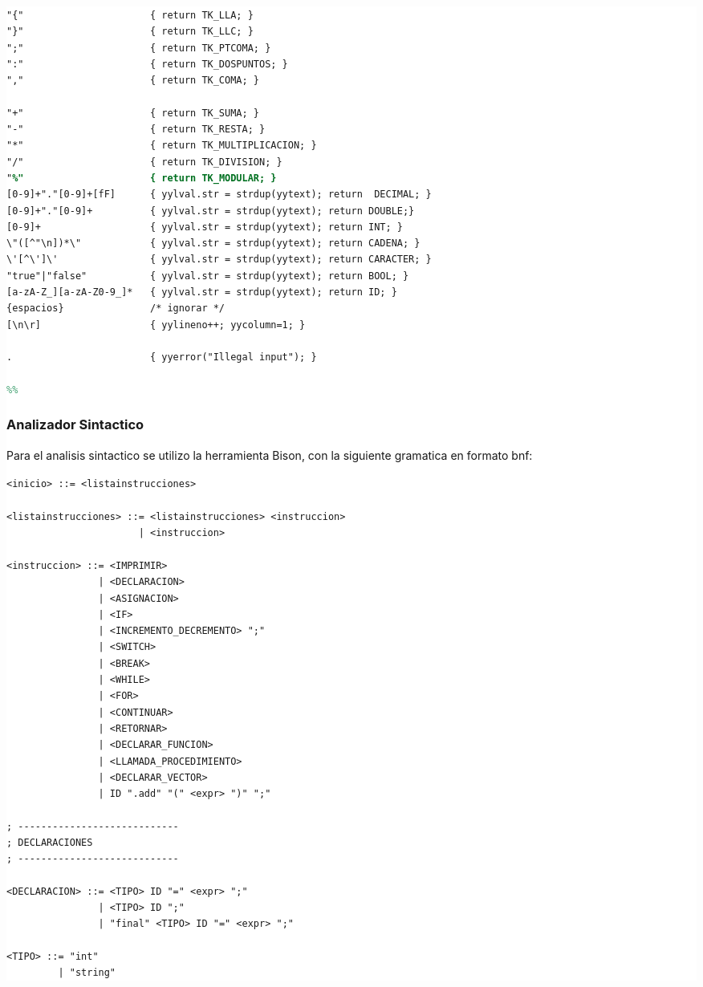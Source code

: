 ```lex
"{"                      { return TK_LLA; }
"}"                      { return TK_LLC; }
";"                      { return TK_PTCOMA; }
":"                      { return TK_DOSPUNTOS; }
","                      { return TK_COMA; }

"+"                      { return TK_SUMA; }
"-"                      { return TK_RESTA; }
"*"                      { return TK_MULTIPLICACION; }
"/"                      { return TK_DIVISION; }
"%"                      { return TK_MODULAR; }
[0-9]+"."[0-9]+[fF]      { yylval.str = strdup(yytext); return  DECIMAL; }
[0-9]+"."[0-9]+          { yylval.str = strdup(yytext); return DOUBLE;}
[0-9]+                   { yylval.str = strdup(yytext); return INT; }
\"([^"\n])*\"            { yylval.str = strdup(yytext); return CADENA; }
\'[^\']\'                { yylval.str = strdup(yytext); return CARACTER; }
"true"|"false"           { yylval.str = strdup(yytext); return BOOL; }
[a-zA-Z_][a-zA-Z0-9_]*   { yylval.str = strdup(yytext); return ID; }
{espacios}               /* ignorar */
[\n\r]                   { yylineno++; yycolumn=1; }

.                        { yyerror("Illegal input"); }

%%
```

### Analizador Sintactico

Para el analisis sintactico se utilizo la herramienta Bison, con la siguiente gramatica en formato bnf:


```
<inicio> ::= <listainstrucciones>

<listainstrucciones> ::= <listainstrucciones> <instruccion>
                       | <instruccion>

<instruccion> ::= <IMPRIMIR>
                | <DECLARACION>
                | <ASIGNACION>
                | <IF>
                | <INCREMENTO_DECREMENTO> ";"
                | <SWITCH>
                | <BREAK>
                | <WHILE>
                | <FOR>
                | <CONTINUAR>
                | <RETORNAR>
                | <DECLARAR_FUNCION>
                | <LLAMADA_PROCEDIMIENTO>
                | <DECLARAR_VECTOR>
                | ID ".add" "(" <expr> ")" ";"

; ----------------------------
; DECLARACIONES
; ----------------------------

<DECLARACION> ::= <TIPO> ID "=" <expr> ";"
                | <TIPO> ID ";"
                | "final" <TIPO> ID "=" <expr> ";"

<TIPO> ::= "int"
         | "string"
```